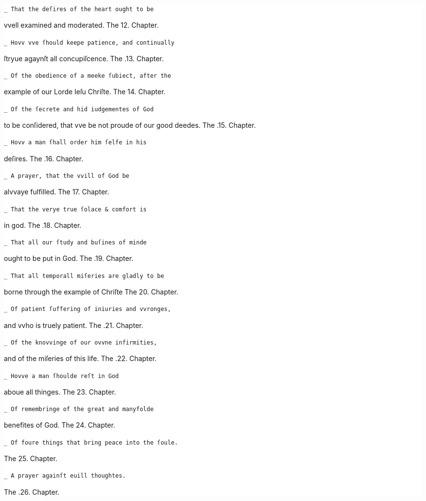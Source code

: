     _ That the deſires of the heart ought to be
vvell examined and moderated.
The 12. Chapter.

    _ Hovv vve ſhould keepe patience, and continually
ſtryue agaynſt all concupiſcence.
The .13. Chapter.

    _ Of the obedience of a meeke ſubiect, after the
example of our Lorde Ieſu Chriſte.
The 14. Chapter.

    _ Of the ſecrete and hid iudgementes of God
to be conſidered, that vve be not proude
of our good deedes.
The .15. Chapter.

    _ Hovv a man ſhall order him ſelfe in his
deſires.
The .16. Chapter.

    _ A prayer, that the vvill of God be
alvvaye fulfilled.
The 17. Chapter.

    _ That the verye true ſolace & comfort is
in god.
The .18. Chapter.

    _ That all our ſtudy and buſines of minde
ought to be put in God.
The .19. Chapter.

    _ That all temporall miſeries are gladly to be
borne through the example of Chriſte
The 20. Chapter.

    _ Of patient ſuffering of iniuries and vvronges,
and vvho is truely patient.
The .21. Chapter.

    _ Of the knovvinge of our ovvne infirmities,
and of the miſeries of this life.
The .22. Chapter.

    _ Hovve a man ſhoulde reſt in God
aboue all thinges.
The 23. Chapter.

    _ Of remembringe of the great and manyfolde
benefites of God.
The 24. Chapter.

    _ Of foure things that bring peace into the ſoule.
The 25. Chapter.

    _ A prayer againſt euill thoughtes.
The .26. Chapter.
